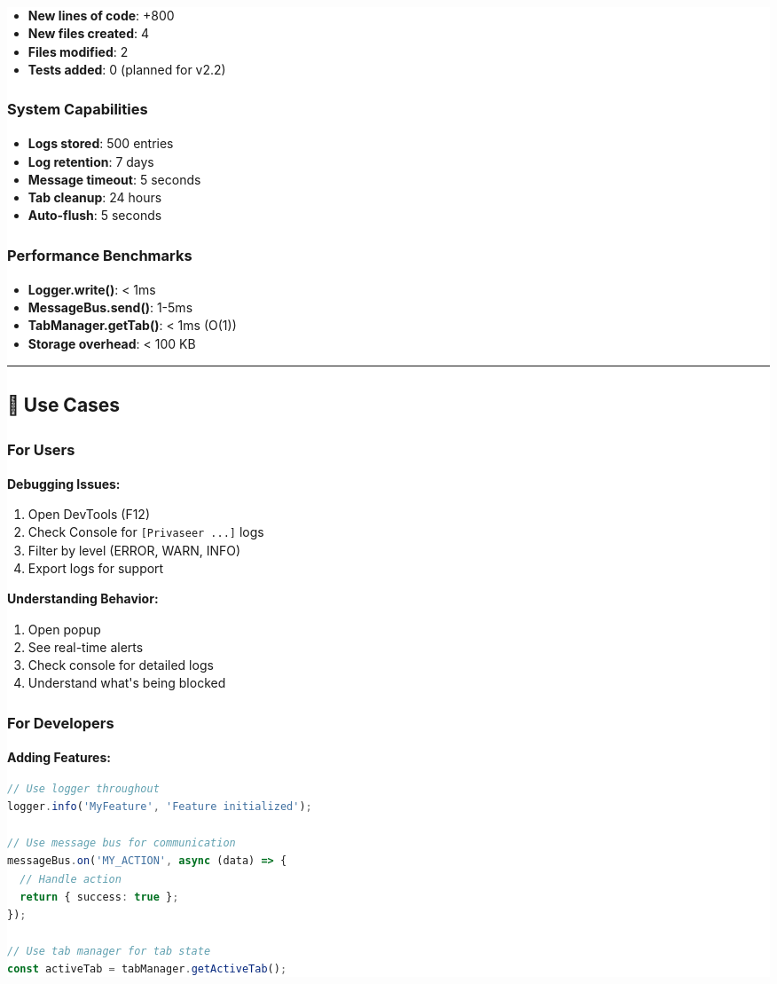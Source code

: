 - **New lines of code**: +800
- **New files created**: 4
- **Files modified**: 2
- **Tests added**: 0 (planned for v2.2)

### System Capabilities

- **Logs stored**: 500 entries
- **Log retention**: 7 days
- **Message timeout**: 5 seconds
- **Tab cleanup**: 24 hours
- **Auto-flush**: 5 seconds

### Performance Benchmarks

- **Logger.write()**: < 1ms
- **MessageBus.send()**: 1-5ms
- **TabManager.getTab()**: < 1ms (O(1))
- **Storage overhead**: < 100 KB

---

## 🎯 Use Cases

### For Users

**Debugging Issues:**
1. Open DevTools (F12)
2. Check Console for `[Privaseer ...]` logs
3. Filter by level (ERROR, WARN, INFO)
4. Export logs for support

**Understanding Behavior:**
1. Open popup
2. See real-time alerts
3. Check console for detailed logs
4. Understand what's being blocked

### For Developers

**Adding Features:**
```typescript
// Use logger throughout
logger.info('MyFeature', 'Feature initialized');

// Use message bus for communication
messageBus.on('MY_ACTION', async (data) => {
  // Handle action
  return { success: true };
});

// Use tab manager for tab state
const activeTab = tabManager.getActiveTab();
```
